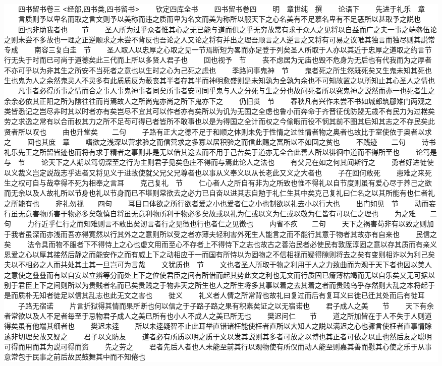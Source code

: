 
　　四书留书卷三
<经部,四书类,四书留书>
　　钦定四库全书
　　四书留书巻四
　　明　章世纯　撰
　　论语下
　　先进于礼乐　章
　　言质则予以卑名而取之言文则予以美称而违之质而卑为名文而美为称所以服天下之心名美有不足慕名卑有不足恶所以甚取予之説也
　　回也非助我者也　　节
　　圣人所为过乎众者惟其心之无已能与道而俱之乎无穷故常有求于众人之见将以自益而广之夫一事之端叅伍论之则未尝不多故也一理之正逆顺求之未尝不背反也吾论之人又论之将有并出之理吾顺言之人逆言之又将有可易之议唯其独言而独尽则其説常专成
　　南容三复白圭　节
　　圣人取人以忠厚之心取之见一节焉断短为畧而亦足登于列矣圣人所取于人亦以其近于忠厚之道取之约言节行无失于时而已可尚于道德矣此三代而上所以多贤人君子也
　　回也视予　节
　　丧不虑居为无庙也毁不危身为无后也有代我而为之厚者不亦可乎以为非其生之所安不当死者之意也以生时之心为己死之虑也
　　季路问事鬼神　节
　　鬼者死之所生然既死矣又生鬼未知其死也生也鬼为人之余然鬼灵人不灵多有此质质反为蔽丧其半者存其半而神明愈盛则是未知孰为全孰为余也不可知故置之以所知止其心圣人之情也
　　凡事者必得所事之情而合之事人事鬼神事者同矣所事者安可同乎鬼与人之分死与生之分也故问死者所以究鬼神之説然而亦一也死者生之余余必依其正阳之所为隂往往而肖焉故人之所尚鬼亦尚之所下鬼亦下之
　　仍旧贯　节
　　春秋凡有兴作未尝不书如城郎筑郿雉门两观之类皆悉记之岂尽非时其以时者亦有矣岂尽不宜其可以作者亦有矣所以为讥为无国之全虑也鲁小而奔命于齐晋征伐防盟无歳不有民力为过楛矣劳之求逸之常有以合而权其力之所不足苟可得已者皆所不敢事也以是为得国之全计而权之今偷暇而役不悯其前不图其后知其志之不存民矣此贤者所以叹也
　　由也升堂矣　　二句
　　子路有正大之德不足于和顺之体则未免于性情之过性情者物之奥者也故比于室使依于奥者以求之
　　回也其庶　章
　　嗜欲之浅深以营求验之而信营求之多寡以居积验之而信此赐之富所以不如回之贫也
　　不践迹　　二句
　　诗书礼乐先王之所留皆迹也而将有求于精者之事则非是无以借其途去而不用于己苦矣于道亦无全合此善人所以徘徊中道而不得所至也
　　论笃是与　节
　　论天下之人期以笃切深至之行为主则君子见矣色庄不得而与焉此论人之法也
　　有父兄在如之何其闻斯行之
　　勇者好进徒使以义裁义岂定説哉志乎进者又将见义于进故使就父兄父兄尊者也以事从义奉义以从长老此又义之大者也
　　子在回何敢死
　　患难之来死生之权可自与哉幸得不死为相奉之言耳
　　克己复礼　节
　　仁心者人之所自有非为之所致也惟不得礼以自节度则虽有爱心尽于养己之欲而无余以及人故礼所以节身也礼以节身而已不堪则常欲去之必力已自奋以进其志自勉于礼仁生其中矣克己复礼曰仁名之以其所能有也仁者礼之所能有也
　　非礼勿视　　四句
　　耳目口体欲之所行欲者爱之小也爱者仁之小也制欲以礼去小以行大也
　　出门如见　节
　　动而妄行虽无意害物所害于物必多矣敬慎自将虽无意利物所利于物必多矣故或以礼为仁或以义为仁或以敬为仁皆有可以仁之理也
　　为之难　　二句
　　力行近乎仁行之而知难则言不敢出矣讱言者行之见徴也行也者仁之见徴也
　　内省不疚　　二句
　　天下之祸害苟非有以致之则加于我者虽深而亦浅而吾亦得寛然以行其外之之意则所以受之者亦薄夫轻利害外死生人能言之而不能行其意于物者其故亦有自来也
　　民信之矣
　　法令具而物不服者下不得恃上之心也虚文用而至心不存者上不得恃下之志也故古之善治民者必使民有敦厐淳固之意以存其质而有亲义恩爱之心以厚其接然后静之而能安作之而有威上下之动相应于一而国有所恃以为固物之不信相视而疑得隙则将去之矣有变则相诈以为利己矣夫以不相必之人而共处其土其一旦岂可为言哉
　　文犹质也　节
　　文也者圣人所取于物之利用于人之力致曲而为观于天下者也因以美人之意使之叠叠而有以自安以立辨等分而处上下之位使君臣之间有所借而起其势此文之利也无文而行质固已瘠薄枯竭而无以自乐矣又无可据以别于君臣上下之间则所以为贵贱者名而已矣贵贱之于物非天之所生也人之所生将多其事以着之去其着之者而贵贱乌乎存然则大乱之本将起于是而质朴无知者徒足以信其乱志也此无文之害也
　　徙义
　　礼义者人情之所常背也故礼曰复过而后有复耳义曰徙已迁其处而后有徙耳
　　子路无宿诺
　　片言折狱得其情而果所断也何以信之于子路子路之果有积素矣证之以无宿诺也
　　君子成人之美　　节
　　天下有余者常欲以及人不足者毎至于忌物君子成人之美已所有也小人不成人之美已所无也
　　樊迟问仁　　节
　　道之所加皆在于人不失于人则道得矣虽有他端其细者也
　　樊迟未逹
　　所以未逹疑智不止此耳举直错诸枉能使枉者直所以大知人之説以满迟之心也骤言使枉者直事情賖逺非切理矣故又疑之
　　君子以文防友
　　道者必有所质以明之质于文以发其説则其多者可放之以博也其正者可依之以止也然后友之聪明可得而用而其为説可得而资
　　先之劳之
　　君者先后人者也人未能至前其行以观物使有所仪而动人能至则嘉其善而慰其心使之乐于从事意常包于民事之前后故民鼓舞其中而不知倦也